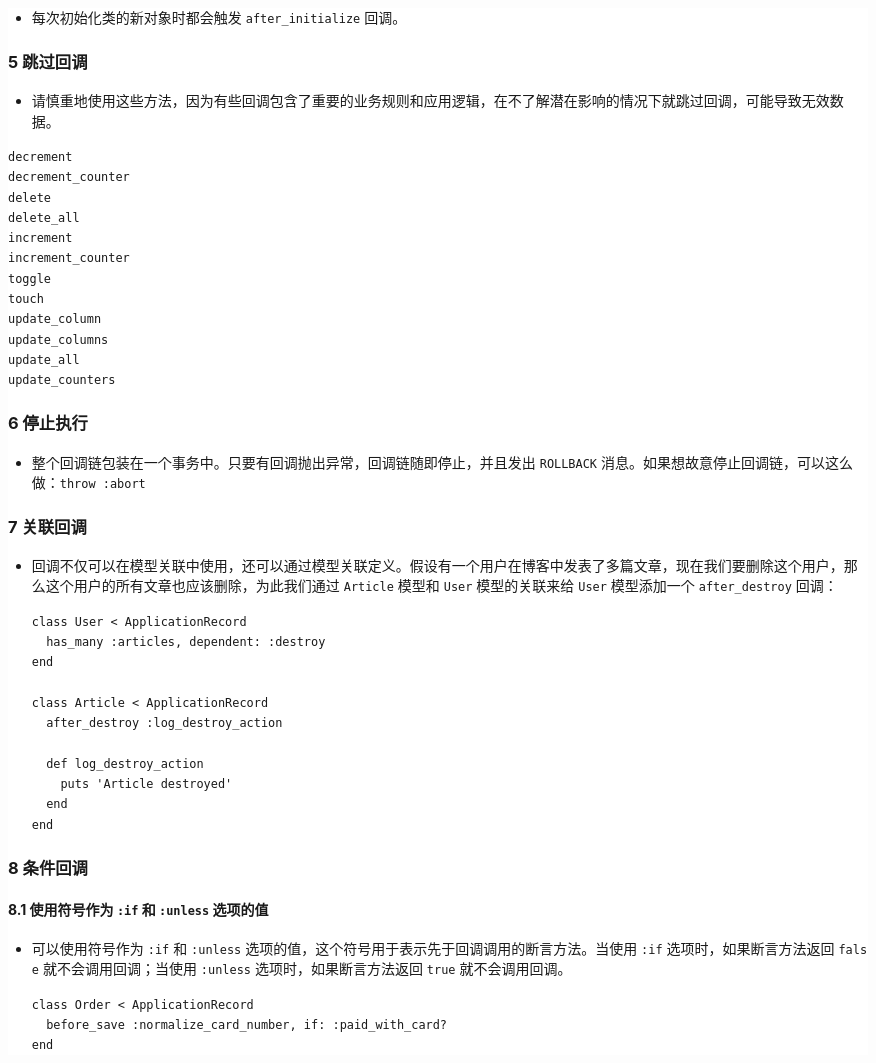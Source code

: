 * 每次初始化类的新对象时都会触发 `after_initialize` 回调。

### 5 跳过回调

* 请慎重地使用这些方法，因为有些回调包含了重要的业务规则和应用逻辑，在不了解潜在影响的情况下就跳过回调，可能导致无效数据。

```
decrement
decrement_counter
delete
delete_all
increment
increment_counter
toggle
touch
update_column
update_columns
update_all
update_counters
```

### 6 停止执行

* 整个回调链包装在一个事务中。只要有回调抛出异常，回调链随即停止，并且发出 `ROLLBACK` 消息。如果想故意停止回调链，可以这么做：`throw :abort`

### 7 关联回调

* 回调不仅可以在模型关联中使用，还可以通过模型关联定义。假设有一个用户在博客中发表了多篇文章，现在我们要删除这个用户，那么这个用户的所有文章也应该删除，为此我们通过 `Article` 模型和 `User` 模型的关联来给 `User` 模型添加一个 `after_destroy` 回调：

  ```
  class User < ApplicationRecord
    has_many :articles, dependent: :destroy
  end
   
  class Article < ApplicationRecord
    after_destroy :log_destroy_action
   
    def log_destroy_action
      puts 'Article destroyed'
    end
  end
  ```

### 8 条件回调

#### 8.1 使用符号作为 `:if` 和 `:unless` 选项的值

* 可以使用符号作为 `:if` 和 `:unless` 选项的值，这个符号用于表示先于回调调用的断言方法。当使用 `:if` 选项时，如果断言方法返回 `false` 就不会调用回调；当使用 `:unless` 选项时，如果断言方法返回 `true` 就不会调用回调。

  ```
  class Order < ApplicationRecord
    before_save :normalize_card_number, if: :paid_with_card?
  end
  ```
